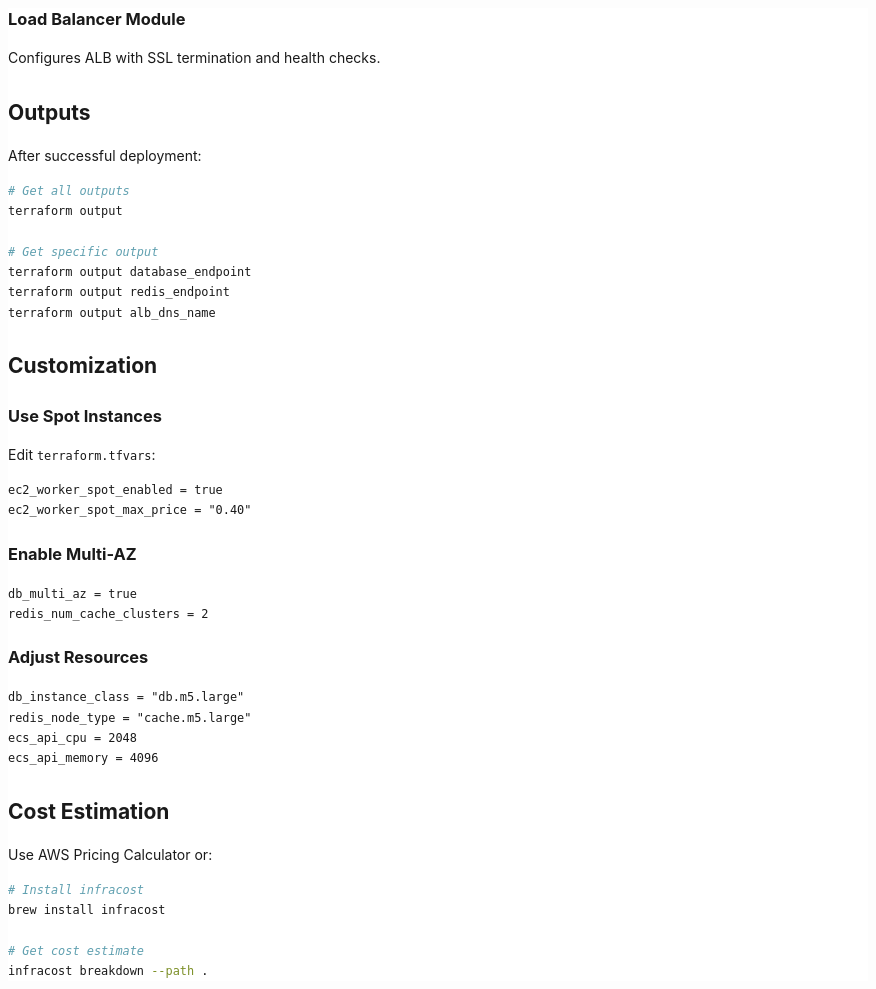 ### Load Balancer Module
Configures ALB with SSL termination and health checks.

## Outputs

After successful deployment:

```bash
# Get all outputs
terraform output

# Get specific output
terraform output database_endpoint
terraform output redis_endpoint
terraform output alb_dns_name
```

## Customization

### Use Spot Instances

Edit `terraform.tfvars`:
```hcl
ec2_worker_spot_enabled = true
ec2_worker_spot_max_price = "0.40"
```

### Enable Multi-AZ

```hcl
db_multi_az = true
redis_num_cache_clusters = 2
```

### Adjust Resources

```hcl
db_instance_class = "db.m5.large"
redis_node_type = "cache.m5.large"
ecs_api_cpu = 2048
ecs_api_memory = 4096
```

## Cost Estimation

Use AWS Pricing Calculator or:

```bash
# Install infracost
brew install infracost

# Get cost estimate
infracost breakdown --path .
```

